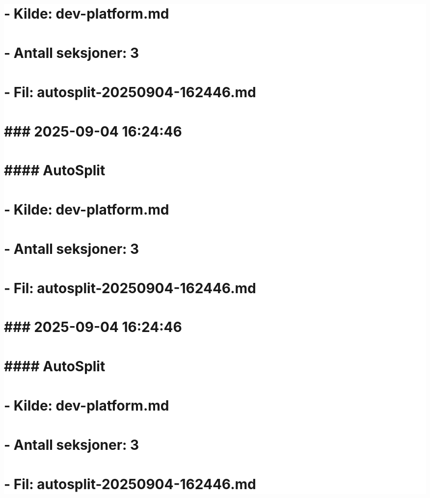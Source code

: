 # \- Kilde: dev-platform.md

# \- Antall seksjoner: 3

# \- Fil: autosplit-20250904-162446.md

#

#

#

#

# \### 2025-09-04 16:24:46

# \#### AutoSplit

# \- Kilde: dev-platform.md

# \- Antall seksjoner: 3

# \- Fil: autosplit-20250904-162446.md

#

#

#

#

# \### 2025-09-04 16:24:46

# \#### AutoSplit

# \- Kilde: dev-platform.md

# \- Antall seksjoner: 3

# \- Fil: autosplit-20250904-162446.md
